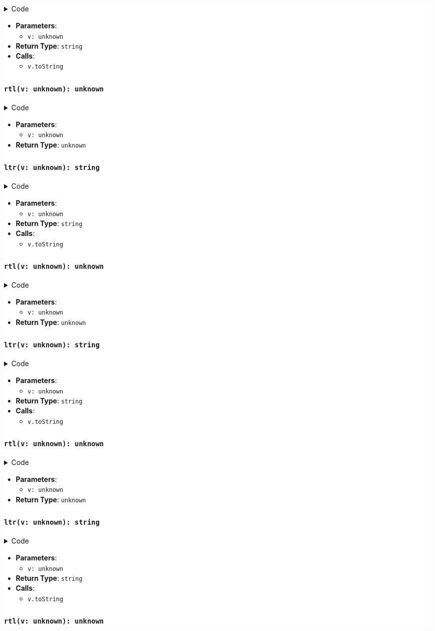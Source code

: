 <details><summary>Code</summary></details>

- **Parameters**:
  - `v: unknown`
- **Return Type**: `string`
- **Calls**:
  - `v.toString`
### `rtl(v: unknown): unknown`

<details><summary>Code</summary></details>

- **Parameters**:
  - `v: unknown`
- **Return Type**: `unknown`
### `ltr(v: unknown): string`

<details><summary>Code</summary></details>

- **Parameters**:
  - `v: unknown`
- **Return Type**: `string`
- **Calls**:
  - `v.toString`
### `rtl(v: unknown): unknown`

<details><summary>Code</summary></details>

- **Parameters**:
  - `v: unknown`
- **Return Type**: `unknown`
### `ltr(v: unknown): string`

<details><summary>Code</summary></details>

- **Parameters**:
  - `v: unknown`
- **Return Type**: `string`
- **Calls**:
  - `v.toString`
### `rtl(v: unknown): unknown`

<details><summary>Code</summary></details>

- **Parameters**:
  - `v: unknown`
- **Return Type**: `unknown`
### `ltr(v: unknown): string`

<details><summary>Code</summary></details>

- **Parameters**:
  - `v: unknown`
- **Return Type**: `string`
- **Calls**:
  - `v.toString`
### `rtl(v: unknown): unknown`
